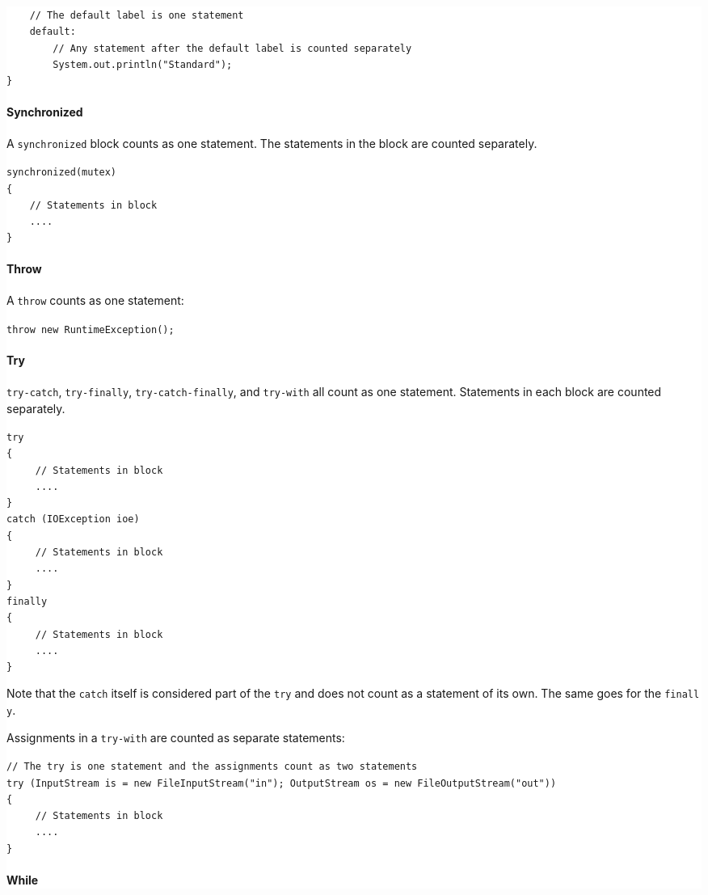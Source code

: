         // The default label is one statement
        default: 
            // Any statement after the default label is counted separately
            System.out.println("Standard");
    }

#### Synchronized

A `synchronized` block counts as one statement. The statements in the block are counted separately.

    synchronized(mutex)
    {
        // Statements in block
        ....
    }

#### Throw

A `throw` counts as one statement:

    throw new RuntimeException();

#### Try

`try-catch`, `try-finally`, `try-catch-finally`, and `try-with` all count as one statement.
Statements in each block are counted separately.

    try
    {
         // Statements in block
         ....
    }
    catch (IOException ioe)
    {
         // Statements in block
         ....
    }
    finally
    {
         // Statements in block
         ....
    }

Note that the `catch` itself is considered part of the `try` and does not count as a statement of
its own. The same goes for the `finally`.

Assignments in a `try-with` are counted as separate statements:

    // The try is one statement and the assignments count as two statements 
    try (InputStream is = new FileInputStream("in"); OutputStream os = new FileOutputStream("out"))
    {
         // Statements in block
         ....
    }

#### While
